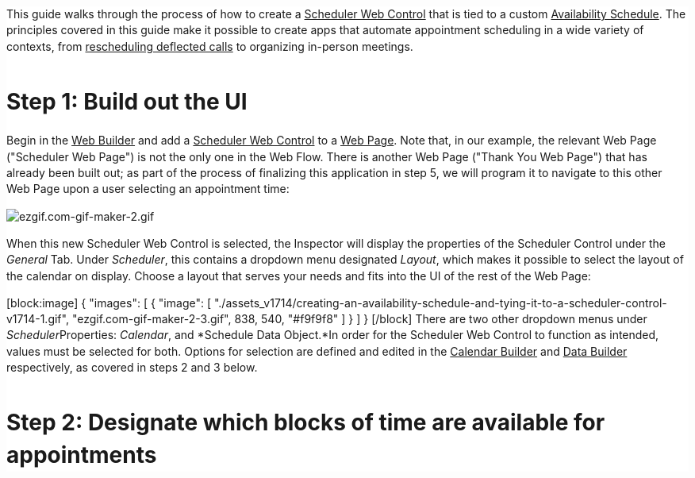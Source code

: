 This guide walks through the process of how to create a [Scheduler Web Control](https://support.airkit.com/reference/scheduler-web-control) that is tied to a custom [Availability Schedule](https://support.airkit.com/docs/calendar-builder). The principles covered in this guide make it possible to create apps that automate appointment scheduling in a wide variety of contexts, from [rescheduling deflected calls](https://support.airkit.com/docs/using-the-scheduler-web-control-to-reschedule-deflected-calls) to organizing in-person meetings.


# Step 1: Build out the UI


Begin in the [Web Builder](https://support.airkit.com/docs/web-builder) and add a [Scheduler Web Control](https://support.airkit.com/reference/scheduler-web-control) to a [Web Page](https://support.airkit.com/docs/web-flows). Note that, in our example, the relevant Web Page ("Scheduler Web Page") is not the only one in the Web Flow. There is another Web Page ("Thank You Web Page") that has already been built out; as part of the process of finalizing this application in step 5, we will program it to navigate to this other Web Page upon a user selecting an appointment time:


![ezgif.com-gif-maker-2.gif](./assets_v1714/creating-an-availability-schedule-and-tying-it-to-a-scheduler-control-v1714-0.gif)


When this new Scheduler Web Control is selected, the Inspector will display the properties of the Scheduler Control under the *General* Tab. Under *Scheduler*, this contains a dropdown menu designated *Layout*, which makes it possible to select the layout of the calendar on display. Choose a layout that serves your needs and fits into the UI of the rest of the Web Page:




[block:image]
{
  "images": [
    {
      "image": [
        "./assets_v1714/creating-an-availability-schedule-and-tying-it-to-a-scheduler-control-v1714-1.gif",
        "ezgif.com-gif-maker-2-3.gif",
        838,
        540,
        "#f9f9f8"
      ]
    }
  ]
}
[/block]
There are two other dropdown menus under *Scheduler*Properties: *Calendar*, and *Schedule Data Object.*In order for the Scheduler Web Control to function as intended, values must be selected for both. Options for selection are defined and edited in the [Calendar Builder](https://support.airkit.com/docs/calendar-builder) and [Data Builder](https://support.airkit.com/docs/data-builder) respectively, as covered in steps 2 and 3 below.


# Step 2: Designate which blocks of time are available for appointments
